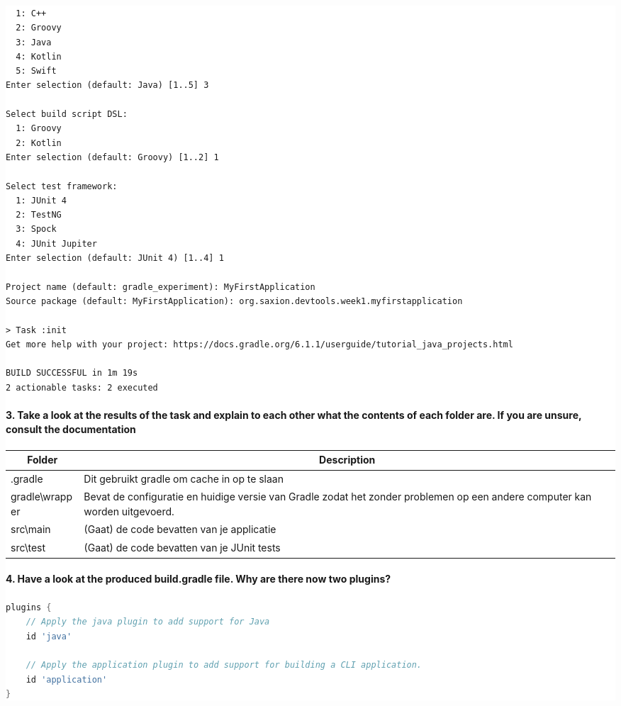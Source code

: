```
  1: C++
  2: Groovy
  3: Java
  4: Kotlin
  5: Swift
Enter selection (default: Java) [1..5] 3

Select build script DSL:
  1: Groovy
  2: Kotlin
Enter selection (default: Groovy) [1..2] 1

Select test framework:
  1: JUnit 4
  2: TestNG
  3: Spock
  4: JUnit Jupiter
Enter selection (default: JUnit 4) [1..4] 1

Project name (default: gradle_experiment): MyFirstApplication
Source package (default: MyFirstApplication): org.saxion.devtools.week1.myfirstapplication

> Task :init
Get more help with your project: https://docs.gradle.org/6.1.1/userguide/tutorial_java_projects.html

BUILD SUCCESSFUL in 1m 19s
2 actionable tasks: 2 executed
```

#### 3. Take a look at the results of the task and explain to each other what the contents of each folder are. If you are unsure, consult the documentation

Folder          | Description
---             | ---
.gradle         | Dit gebruikt gradle om cache in op te slaan
gradle\wrapper  | Bevat de configuratie en huidige versie van Gradle zodat het zonder problemen op een andere computer kan worden uitgevoerd.
src\main        | (Gaat) de code bevatten van je applicatie
src\test        | (Gaat) de code bevatten van je JUnit tests

#### 4. Have a look at the produced build.gradle file. Why are there now two plugins?

```gradle
plugins {
    // Apply the java plugin to add support for Java
    id 'java'

    // Apply the application plugin to add support for building a CLI application.
    id 'application'
}
```
